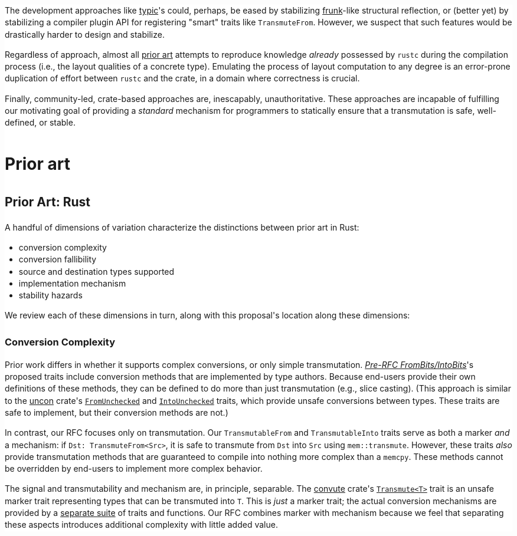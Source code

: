 The development approaches like [typic][crate-typic]'s could, perhaps, be eased by stabilizing [frunk](https://crates.io/crates/frunk)-like structural reflection, or (better yet) by stabilizing a compiler plugin API for registering "smart" traits like `TransmuteFrom`. However, we suspect that such features would be drastically harder to design and stabilize. 

Regardless of approach, almost all [prior art][prior-art] attempts to reproduce knowledge *already* possessed by `rustc` during the compilation process (i.e., the layout qualities of a concrete type). Emulating the process of layout computation to any degree is an error-prone duplication of effort between `rustc` and the crate, in a domain where correctness is crucial.

Finally, community-led, crate-based approaches are, inescapably, unauthoritative. These approaches are incapable of fulfilling our motivating goal of providing a *standard* mechanism for programmers to statically ensure that a transmutation is safe, well-defined, or stable.

# Prior art
[prior-art]: #prior-art

[crate-plain]: https://crates.io/crates/plain
[crate-bytemuck]: https://crates.io/crates/bytemuck
[crate-dataview]: https://crates.io/crates/dataview
[crate-safe-transmute]: https://crates.io/crates/safe-transmute
[crate-pod]: https://crates.io/crates/pod
[crate-uncon]: https://crates.io/crates/uncon
[crate-typic]: https://crates.io/crates/typic
[crate-zerocopy]: https://crates.io/crates/zerocopy
[crate-convute]: https://crates.io/crates/convute
[crate-byterepr]: https://crates.io/crates/byterepr

[2017-02]: https://internals.rust-lang.org/t/pre-rfc-safe-coercions/4823
[2018-03]: https://internals.rust-lang.org/t/pre-rfc-frombits-intobits/7071
[2018-03-18]: https://internals.rust-lang.org/t/pre-rfc-frombits-intobits/7071/23
[2018-05-18]: https://internals.rust-lang.org/t/pre-rfc-trait-for-deserializing-untrusted-input/7519
[2018-05-23]: https://github.com/joshlf/rfcs/blob/joshlf/from-bytes/text/0000-from-bytes.md
[2019-09]: https://internals.rust-lang.org/t/specifying-a-set-of-transmutes-from-struct-t-to-struct-u-which-are-not-ub/10917
[2019-11]: https://internals.rust-lang.org/t/pre-rfc-safe-transmute/11347
[2019-12-05-gnzlbg]: https://gist.github.com/gnzlbg/4ee5a49cc3053d8d20fddb04bc546000
[2019-12-05-v2]: https://internals.rust-lang.org/t/pre-rfc-v2-safe-transmute/11431
[2020-07]: https://internals.rust-lang.org/t/pre-rfc-explicit-opt-in-oibit-for-truly-pod-data-and-safe-transmutes/2361

## Prior Art: Rust
[prior-art-rust]: #prior-art-rust

A handful of dimensions of variation characterize the distinctions between prior art in Rust:
  - conversion complexity
  - conversion fallibility
  - source and destination types supported
  - implementation mechanism
  - stability hazards

We review each of these dimensions in turn, along with this proposal's location along these dimensions:

### Conversion Complexity
Prior work differs in whether it supports complex conversions, or only simple transmutation. [*Pre-RFC FromBits/IntoBits*][2018-03]'s proposed traits include conversion methods that are implemented by type authors. Because end-users provide their own definitions of these methods, they can be defined to do more than just transmutation (e.g., slice casting). (This approach is similar to the [uncon][crate-uncon] crate's [`FromUnchecked`](https://docs.rs/uncon/1.*/uncon/trait.FromUnchecked.html) and [`IntoUnchecked`](https://docs.rs/uncon/1.*/uncon/trait.IntoUnchecked.html) traits, which provide unsafe conversions between types. These traits are safe to implement, but their conversion methods are not.)

In contrast, our RFC focuses only on transmutation. Our `TransmutableFrom` and `TransmutableInto` traits serve as both a marker *and* a mechanism: if `Dst: TransmuteFrom<Src>`, it is safe to transmute from `Dst` into `Src` using `mem::transmute`. However, these traits *also* provide transmutation methods that are guaranteed to compile into nothing more complex than a `memcpy`. These methods cannot be overridden by end-users to implement more complex behavior.

The signal and transmutability and mechanism are, in principle, separable. The [convute][crate-convute] crate's [`Transmute<T>`](https://docs.rs/convute/0.2.0/convute/marker/trait.Transmute.html) trait is an unsafe marker trait representing types that can be transmuted into `T`. This is *just* a marker trait; the actual conversion mechanisms are provided by a [separate suite](https://docs.rs/convute/0.2.0/convute/convert/index.html) of traits and functions. Our RFC combines marker with mechanism because we feel that separating these aspects introduces additional complexity with little added value. 


[summary]: #summary
[motivation]: #motivation
[guide-level-explanation]: #guide-level-explanation
[sound transmutation]: #-when-is-a-transmutation-well-defined
[`u8`]: core::u8
[`f32`]: core::f32
[transmute-owned]: #requirements-on-owned-values
[owned-validity]: #Preserve-or-Broaden-Bit-Validity
[`NonZeroU8`]: https://doc.rust-lang.org/beta/core/num/struct.NonZeroU8.html
[owned-size]: #Preserve-or-Shrink-Size
[transmute-references]: #requirements-on-references
[reference-size]: #Preserve-or-Shrink-Size
[reference-alignment]: #Preserve-or-Relax-Alignment
[reference-lifetimes]: #Preserve-or-Shrink-Lifetimes
[reference-mutability]: #Preserve-or-Shrink-Uniqueness
[reference-validity]: #Mutate-able-References-Must-Preserve-Validity
[stability]: #-when-is-a-transmutation-stable
[stability-common]: #common-use-case-as-stable-as-possible
[stability-uncommon]: #uncommon-use-case-weak-stability-guarantees
[options]: #Neglecting-Static-Checks
[`NeglectStability`]: #neglectstability
[ext-ref-casting]: #NeglectAlignment
[reference-level-explanation]: #reference-level-explanation
[minimal-impl]: #Listing-for-Initial-Minimal-Implementation
[drawbacks]: #drawbacks
[drawback-unsafe-stability]: #Stability-of-Unsafe-Transmutations
[rationale-and-alternatives]: #rationale-and-alternatives
[mechanism-manual]: #Manual
[unresolved-questions]: #unresolved-questions
[future-possibilities]: #future-possibilities
[extension-promisetransmutable-shorthand]: #extension-promisetransmutable-shorthand
[0000-ext-promise-transmutable.md]: https://github.com/rust-lang/project-safe-transmute/blob/master/rfcs/0000-ext-promise-transmutable.md
[0000-ext-layout-traits.md]: https://github.com/rust-lang/project-safe-transmute/blob/master/rfcs/0000-ext-layout-traits.md
[extension-zerocopy]: #extension-byte-transmutation-traits-and-safe-initialization
[0000-ext-byte-transmutation.md]: https://github.com/rust-lang/project-safe-transmute/blob/master/rfcs/0000-ext-byte-transmutation.md
[ext-slice-casting]: #extension-slice-and-vec-casting
[ext-vec-casting]: #extension-slice-and-vec-casting
[0000-ext-container-casting.md]: https://github.com/rust-lang/project-safe-transmute/blob/master/rfcs/0000-ext-container-casting.md
[future-possibility-include_data]: #Extension-include_data
[0000-ext-include-data.md]: https://github.com/rust-lang/project-safe-transmute/blob/master/rfcs/0000-ext-include-data.md
[future-possibility-generic-atomics]: #extension-generic-atomics
[0000-ext-generic-atomic.md]: https://github.com/rust-lang/project-safe-transmute/blob/master/rfcs/0000-ext-generic-atomic.md